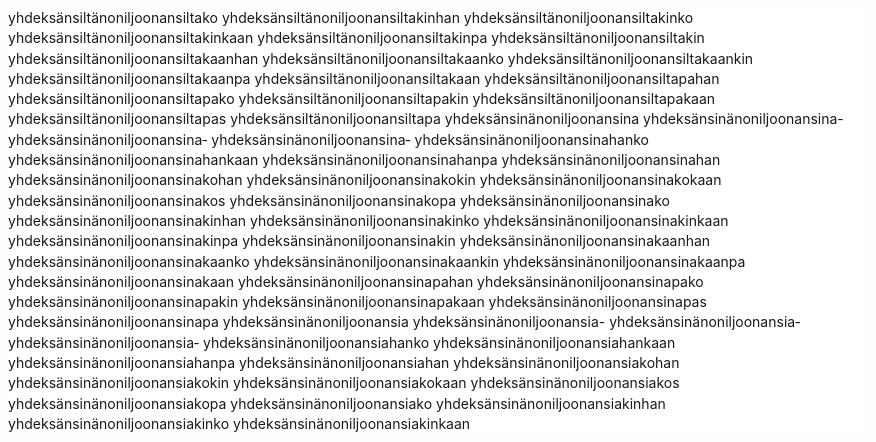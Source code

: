 yhdeksänsiltänoniljoonansiltako
yhdeksänsiltänoniljoonansiltakinhan
yhdeksänsiltänoniljoonansiltakinko
yhdeksänsiltänoniljoonansiltakinkaan
yhdeksänsiltänoniljoonansiltakinpa
yhdeksänsiltänoniljoonansiltakin
yhdeksänsiltänoniljoonansiltakaanhan
yhdeksänsiltänoniljoonansiltakaanko
yhdeksänsiltänoniljoonansiltakaankin
yhdeksänsiltänoniljoonansiltakaanpa
yhdeksänsiltänoniljoonansiltakaan
yhdeksänsiltänoniljoonansiltapahan
yhdeksänsiltänoniljoonansiltapako
yhdeksänsiltänoniljoonansiltapakin
yhdeksänsiltänoniljoonansiltapakaan
yhdeksänsiltänoniljoonansiltapas
yhdeksänsiltänoniljoonansiltapa
yhdeksänsinänoniljoonansina
yhdeksänsinänoniljoonansina-
yhdeksänsinänoniljoonansina‐
yhdeksänsinänoniljoonansina‑
yhdeksänsinänoniljoonansinahanko
yhdeksänsinänoniljoonansinahankaan
yhdeksänsinänoniljoonansinahanpa
yhdeksänsinänoniljoonansinahan
yhdeksänsinänoniljoonansinakohan
yhdeksänsinänoniljoonansinakokin
yhdeksänsinänoniljoonansinakokaan
yhdeksänsinänoniljoonansinakos
yhdeksänsinänoniljoonansinakopa
yhdeksänsinänoniljoonansinako
yhdeksänsinänoniljoonansinakinhan
yhdeksänsinänoniljoonansinakinko
yhdeksänsinänoniljoonansinakinkaan
yhdeksänsinänoniljoonansinakinpa
yhdeksänsinänoniljoonansinakin
yhdeksänsinänoniljoonansinakaanhan
yhdeksänsinänoniljoonansinakaanko
yhdeksänsinänoniljoonansinakaankin
yhdeksänsinänoniljoonansinakaanpa
yhdeksänsinänoniljoonansinakaan
yhdeksänsinänoniljoonansinapahan
yhdeksänsinänoniljoonansinapako
yhdeksänsinänoniljoonansinapakin
yhdeksänsinänoniljoonansinapakaan
yhdeksänsinänoniljoonansinapas
yhdeksänsinänoniljoonansinapa
yhdeksänsinänoniljoonansia
yhdeksänsinänoniljoonansia-
yhdeksänsinänoniljoonansia‐
yhdeksänsinänoniljoonansia‑
yhdeksänsinänoniljoonansiahanko
yhdeksänsinänoniljoonansiahankaan
yhdeksänsinänoniljoonansiahanpa
yhdeksänsinänoniljoonansiahan
yhdeksänsinänoniljoonansiakohan
yhdeksänsinänoniljoonansiakokin
yhdeksänsinänoniljoonansiakokaan
yhdeksänsinänoniljoonansiakos
yhdeksänsinänoniljoonansiakopa
yhdeksänsinänoniljoonansiako
yhdeksänsinänoniljoonansiakinhan
yhdeksänsinänoniljoonansiakinko
yhdeksänsinänoniljoonansiakinkaan